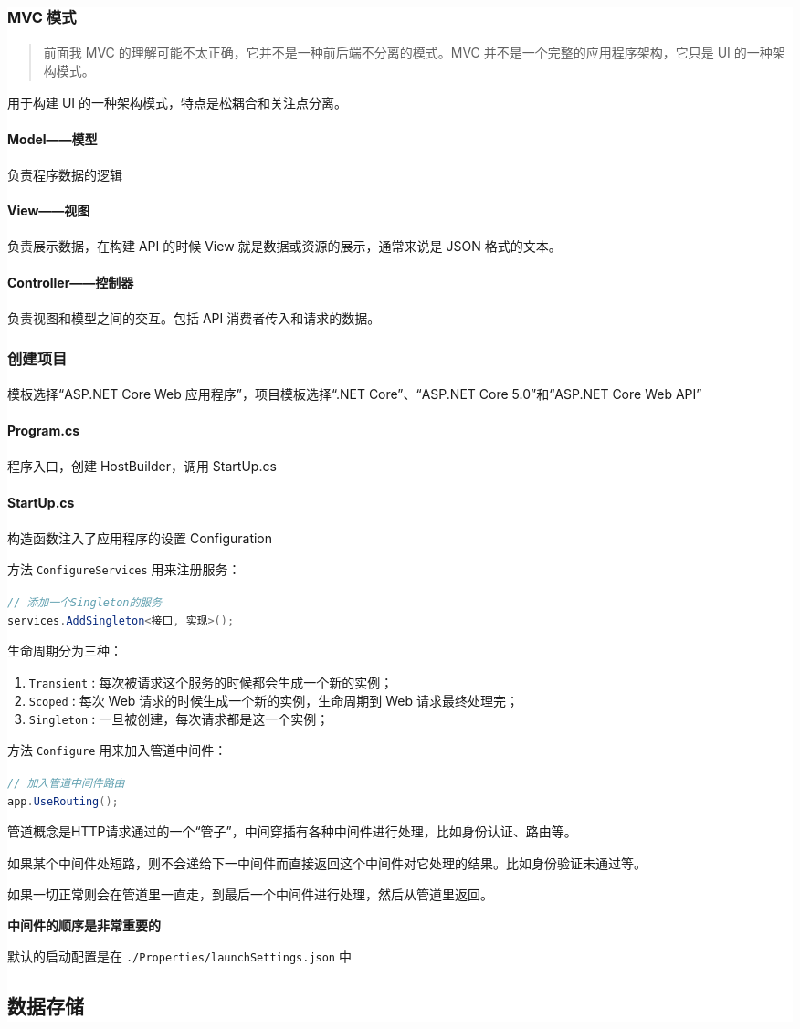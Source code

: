 ### MVC 模式

> 前面我 MVC 的理解可能不太正确，它并不是一种前后端不分离的模式。MVC 并不是一个完整的应用程序架构，它只是 UI 的一种架构模式。

用于构建 UI 的一种架构模式，特点是松耦合和关注点分离。

#### Model——模型

负责程序数据的逻辑

#### View——视图

负责展示数据，在构建 API 的时候 View 就是数据或资源的展示，通常来说是 JSON 格式的文本。

#### Controller——控制器

负责视图和模型之间的交互。包括 API 消费者传入和请求的数据。

### 创建项目

模板选择“ASP.NET Core Web 应用程序”，项目模板选择“.NET Core”、“ASP.NET Core 5.0”和“ASP.NET Core Web API”

#### Program.cs

程序入口，创建 HostBuilder，调用 StartUp.cs

#### StartUp.cs

构造函数注入了应用程序的设置 Configuration

方法 `ConfigureServices` 用来注册服务：

```cs
// 添加一个Singleton的服务
services.AddSingleton<接口, 实现>();
```

生命周期分为三种：

1. `Transient` : 每次被请求这个服务的时候都会生成一个新的实例；
2. `Scoped` : 每次 Web 请求的时候生成一个新的实例，生命周期到 Web 请求最终处理完；
3. `Singleton` : 一旦被创建，每次请求都是这一个实例；

方法 `Configure` 用来加入管道中间件：
```cs
// 加入管道中间件路由
app.UseRouting();
```

管道概念是HTTP请求通过的一个“管子”，中间穿插有各种中间件进行处理，比如身份认证、路由等。

如果某个中间件处短路，则不会递给下一中间件而直接返回这个中间件对它处理的结果。比如身份验证未通过等。

如果一切正常则会在管道里一直走，到最后一个中间件进行处理，然后从管道里返回。

**中间件的顺序是非常重要的**

默认的启动配置是在 `./Properties/launchSettings.json` 中

## 数据存储

